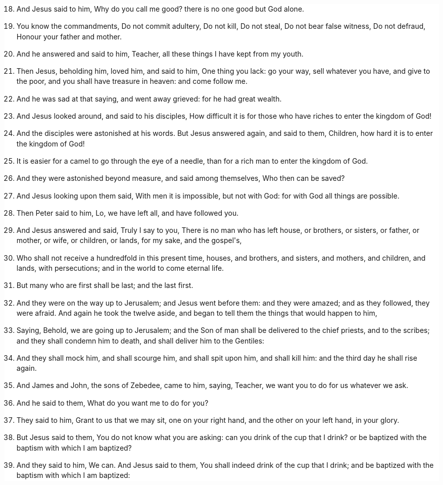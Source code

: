 18. And Jesus said to him, Why do you call me good? there is no one good but God alone.

19. You know the commandments, Do not commit adultery, Do not kill, Do not steal, Do not bear false witness, Do not defraud, Honour your father and mother.

20. And he answered and said to him, Teacher, all these things I have kept from my youth.

21. Then Jesus, beholding him, loved him, and said to him, One thing you lack: go your way, sell whatever you have, and give to the poor, and you shall have treasure in heaven: and come follow me.

22. And he was sad at that saying, and went away grieved: for he had great wealth.

23. And Jesus looked around, and said to his disciples, How difficult it is for those who have riches to enter the kingdom of God!

24. And the disciples were astonished at his words. But Jesus answered again, and said to them, Children, how hard it is to enter the kingdom of God!

25. It is easier for a camel to go through the eye of a needle, than for a rich man to enter the kingdom of God.

26. And they were astonished beyond measure, and said among themselves, Who then can be saved?

27. And Jesus looking upon them said, With men it is impossible, but not with God: for with God all things are possible.

28. Then Peter said to him, Lo, we have left all, and have followed you.

29. And Jesus answered and said, Truly I say to you, There is no man who has left house, or brothers, or sisters, or father, or mother, or wife, or children, or lands, for my sake, and the gospel's,

30. Who shall not receive a hundredfold in this present time, houses, and brothers, and sisters, and mothers, and children, and lands, with persecutions; and in the world to come eternal life.

31. But many who are first shall be last; and the last first.

32. And they were on the way up to Jerusalem; and Jesus went before them: and they were amazed; and as they followed, they were afraid. And again he took the twelve aside, and began to tell them the things that would happen to him,

33. Saying, Behold, we are going up to Jerusalem; and the Son of man shall be delivered to the chief priests, and to the scribes; and they shall condemn him to death, and shall deliver him to the Gentiles:

34. And they shall mock him, and shall scourge him, and shall spit upon him, and shall kill him: and the third day he shall rise again.

35. And James and John, the sons of Zebedee, came to him, saying, Teacher, we want you to do for us whatever we ask.

36. And he said to them, What do you want me to do for you?

37. They said to him, Grant to us that we may sit, one on your right hand, and the other on your left hand, in your glory.

38. But Jesus said to them, You do not know what you are asking: can you drink of the cup that I drink? or be baptized with the baptism with which I am baptized?

39. And they said to him, We can. And Jesus said to them, You shall indeed drink of the cup that I drink; and be baptized with the baptism with which I am baptized:
